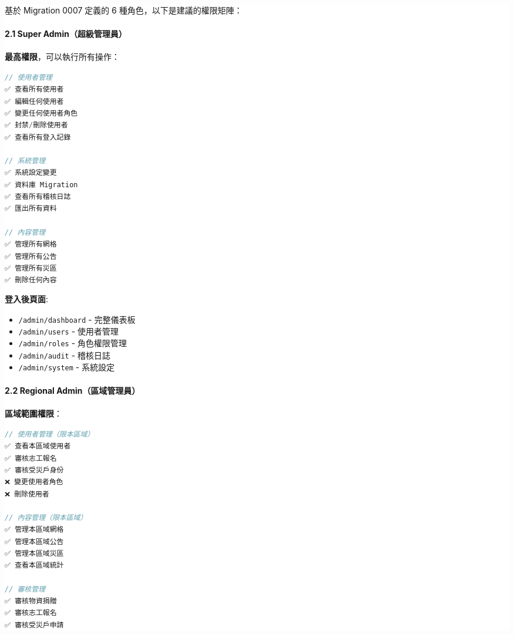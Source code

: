 基於 Migration 0007 定義的 6 種角色，以下是建議的權限矩陣：

#### 2.1 Super Admin（超級管理員）

**最高權限**，可以執行所有操作：

```typescript
// 使用者管理
✅ 查看所有使用者
✅ 編輯任何使用者
✅ 變更任何使用者角色
✅ 封禁/刪除使用者
✅ 查看所有登入記錄

// 系統管理
✅ 系統設定變更
✅ 資料庫 Migration
✅ 查看所有稽核日誌
✅ 匯出所有資料

// 內容管理
✅ 管理所有網格
✅ 管理所有公告
✅ 管理所有災區
✅ 刪除任何內容
```

**登入後頁面**:
- `/admin/dashboard` - 完整儀表板
- `/admin/users` - 使用者管理
- `/admin/roles` - 角色權限管理
- `/admin/audit` - 稽核日誌
- `/admin/system` - 系統設定

#### 2.2 Regional Admin（區域管理員）

**區域範圍權限**：

```typescript
// 使用者管理（限本區域）
✅ 查看本區域使用者
✅ 審核志工報名
✅ 審核受災戶身份
❌ 變更使用者角色
❌ 刪除使用者

// 內容管理（限本區域）
✅ 管理本區域網格
✅ 管理本區域公告
✅ 管理本區域災區
✅ 查看本區域統計

// 審核管理
✅ 審核物資捐贈
✅ 審核志工報名
✅ 審核受災戶申請
```
